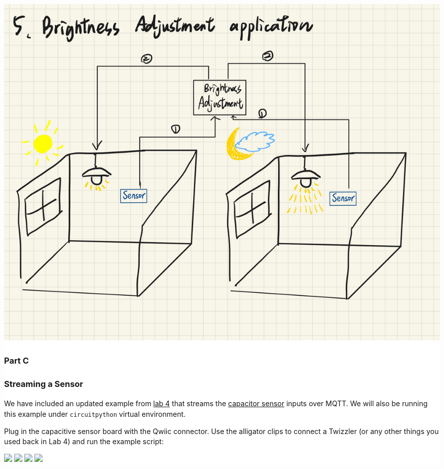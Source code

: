 ![p5](imgs/L6p5.jpg)


### Part C
### Streaming a Sensor

We have included an updated example from [lab 4](https://github.com/FAR-Lab/Interactive-Lab-Hub/tree/Fall2021/Lab%204) that streams the [capacitor sensor](https://learn.adafruit.com/adafruit-mpr121-gator) inputs over MQTT. We will also be running this example under `circuitpython` virtual environment.

Plug in the capacitive sensor board with the Qwiic connector. Use the alligator clips to connect a Twizzler (or any other things you used back in Lab 4) and run the example script:

<p float="left">
<img src="https://cdn-learn.adafruit.com/assets/assets/000/082/842/large1024/adafruit_products_4393_iso_ORIG_2019_10.jpg" height="150" />
<img src="https://cdn-shop.adafruit.com/970x728/4210-02.jpg" height="150">
<img src="https://cdn-learn.adafruit.com/guides/cropped_images/000/003/226/medium640/MPR121_top_angle.jpg?1609282424" height="150"/>
<img src="https://media.discordapp.net/attachments/679721816318803975/823299613812719666/PXL_20210321_205742253.jpg" height="150">
</p>
